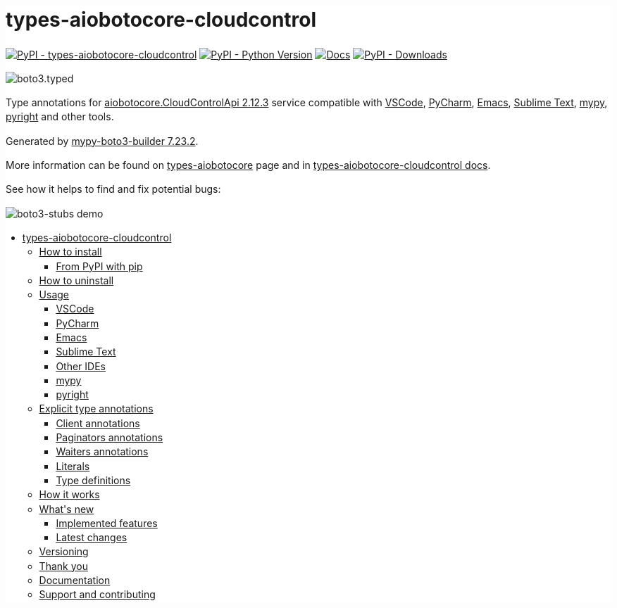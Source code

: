 <a id="types-aiobotocore-cloudcontrol"></a>

# types-aiobotocore-cloudcontrol

[![PyPI - types-aiobotocore-cloudcontrol](https://img.shields.io/pypi/v/types-aiobotocore-cloudcontrol.svg?color=blue)](https://pypi.org/project/types-aiobotocore-cloudcontrol)
[![PyPI - Python Version](https://img.shields.io/pypi/pyversions/types-aiobotocore-cloudcontrol.svg?color=blue)](https://pypi.org/project/types-aiobotocore-cloudcontrol)
[![Docs](https://img.shields.io/readthedocs/types-aiobotocore.svg?color=blue)](https://youtype.github.io/types_aiobotocore_docs/types_aiobotocore_cloudcontrol/)
[![PyPI - Downloads](https://static.pepy.tech/badge/types-aiobotocore-cloudcontrol)](https://pepy.tech/project/types-aiobotocore-cloudcontrol)

![boto3.typed](https://github.com/youtype/mypy_boto3_builder/raw/main/logo.png)

Type annotations for
[aiobotocore.CloudControlApi 2.12.3](https://boto3.amazonaws.com/v1/documentation/api/latest/reference/services/cloudcontrol.html#CloudControlApi)
service compatible with [VSCode](https://code.visualstudio.com/),
[PyCharm](https://www.jetbrains.com/pycharm/),
[Emacs](https://www.gnu.org/software/emacs/),
[Sublime Text](https://www.sublimetext.com/),
[mypy](https://github.com/python/mypy),
[pyright](https://github.com/microsoft/pyright) and other tools.

Generated by
[mypy-boto3-builder 7.23.2](https://github.com/youtype/mypy_boto3_builder).

More information can be found on
[types-aiobotocore](https://pypi.org/project/types-aiobotocore/) page and in
[types-aiobotocore-cloudcontrol docs](https://youtype.github.io/types_aiobotocore_docs/types_aiobotocore_cloudcontrol/).

See how it helps to find and fix potential bugs:

![boto3-stubs demo](https://github.com/youtype/mypy_boto3_builder/raw/main/demo.gif)

- [types-aiobotocore-cloudcontrol](#types-aiobotocore-cloudcontrol)
  - [How to install](#how-to-install)
    - [From PyPI with pip](#from-pypi-with-pip)
  - [How to uninstall](#how-to-uninstall)
  - [Usage](#usage)
    - [VSCode](#vscode)
    - [PyCharm](#pycharm)
    - [Emacs](#emacs)
    - [Sublime Text](#sublime-text)
    - [Other IDEs](#other-ides)
    - [mypy](#mypy)
    - [pyright](#pyright)
  - [Explicit type annotations](#explicit-type-annotations)
    - [Client annotations](#client-annotations)
    - [Paginators annotations](#paginators-annotations)
    - [Waiters annotations](#waiters-annotations)
    - [Literals](#literals)
    - [Type definitions](#type-definitions)
  - [How it works](#how-it-works)
  - [What's new](#what's-new)
    - [Implemented features](#implemented-features)
    - [Latest changes](#latest-changes)
  - [Versioning](#versioning)
  - [Thank you](#thank-you)
  - [Documentation](#documentation)
  - [Support and contributing](#support-and-contributing)
